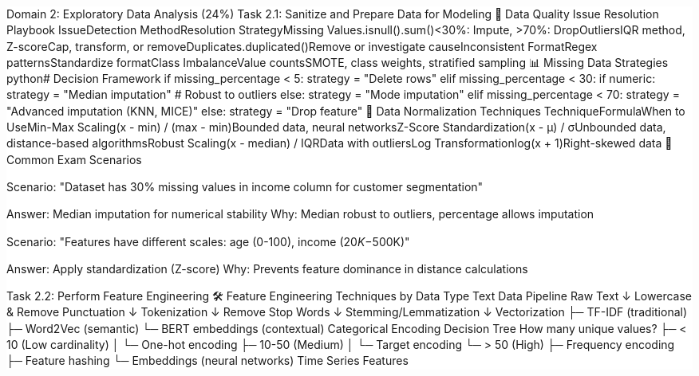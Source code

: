 Domain 2: Exploratory Data Analysis (24%)
Task 2.1: Sanitize and Prepare Data for Modeling
🧹 Data Quality Issue Resolution Playbook
IssueDetection MethodResolution StrategyMissing Values.isnull().sum()<30%: Impute, >70%: DropOutliersIQR method, Z-scoreCap, transform, or removeDuplicates.duplicated()Remove or investigate causeInconsistent FormatRegex patternsStandardize formatClass ImbalanceValue countsSMOTE, class weights, stratified sampling
📊 Missing Data Strategies
python# Decision Framework
if missing_percentage < 5:
    strategy = "Delete rows"
elif missing_percentage < 30:
    if numeric:
        strategy = "Median imputation"  # Robust to outliers
    else:
        strategy = "Mode imputation"
elif missing_percentage < 70:
    strategy = "Advanced imputation (KNN, MICE)"
else:
    strategy = "Drop feature"
🔄 Data Normalization Techniques
TechniqueFormulaWhen to UseMin-Max Scaling(x - min) / (max - min)Bounded data, neural networksZ-Score Standardization(x - μ) / σUnbounded data, distance-based algorithmsRobust Scaling(x - median) / IQRData with outliersLog Transformationlog(x + 1)Right-skewed data
📝 Common Exam Scenarios

Scenario: "Dataset has 30% missing values in income column for customer segmentation"

Answer: Median imputation for numerical stability
Why: Median robust to outliers, percentage allows imputation



Scenario: "Features have different scales: age (0-100), income ($20K-$500K)"

Answer: Apply standardization (Z-score)
Why: Prevents feature dominance in distance calculations


Task 2.2: Perform Feature Engineering
🛠️ Feature Engineering Techniques by Data Type
Text Data Pipeline
Raw Text
    ↓ Lowercase & Remove Punctuation
    ↓ Tokenization
    ↓ Remove Stop Words
    ↓ Stemming/Lemmatization
    ↓ Vectorization
        ├─ TF-IDF (traditional)
        ├─ Word2Vec (semantic)
        └─ BERT embeddings (contextual)
Categorical Encoding Decision Tree
How many unique values?
├─ < 10 (Low cardinality)
│   └─ One-hot encoding
├─ 10-50 (Medium)
│   └─ Target encoding
└─ > 50 (High)
    ├─ Frequency encoding
    ├─ Feature hashing
    └─ Embeddings (neural networks)
Time Series Features
